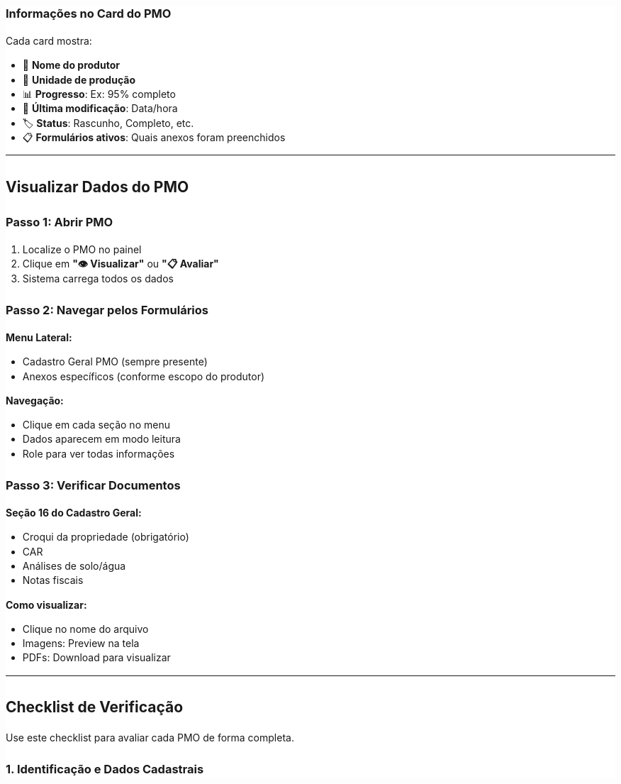 ### Informações no Card do PMO

Cada card mostra:
- 👤 **Nome do produtor**
- 🏡 **Unidade de produção**
- 📊 **Progresso**: Ex: 95% completo
- 📅 **Última modificação**: Data/hora
- 🏷️ **Status**: Rascunho, Completo, etc.
- 📋 **Formulários ativos**: Quais anexos foram preenchidos

---

## Visualizar Dados do PMO

### Passo 1: Abrir PMO

1. Localize o PMO no painel
2. Clique em **"👁️ Visualizar"** ou **"📋 Avaliar"**
3. Sistema carrega todos os dados

### Passo 2: Navegar pelos Formulários

**Menu Lateral:**
- Cadastro Geral PMO (sempre presente)
- Anexos específicos (conforme escopo do produtor)

**Navegação:**
- Clique em cada seção no menu
- Dados aparecem em modo leitura
- Role para ver todas informações

### Passo 3: Verificar Documentos

**Seção 16 do Cadastro Geral:**
- Croqui da propriedade (obrigatório)
- CAR
- Análises de solo/água
- Notas fiscais

**Como visualizar:**
- Clique no nome do arquivo
- Imagens: Preview na tela
- PDFs: Download para visualizar

---

## Checklist de Verificação

Use este checklist para avaliar cada PMO de forma completa.

### 1. Identificação e Dados Cadastrais
